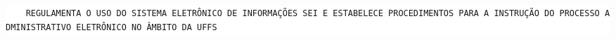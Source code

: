         REGULAMENTA O USO DO SISTEMA ELETRÔNICO DE INFORMAÇÕES SEI E ESTABELECE PROCEDIMENTOS PARA A INSTRUÇÃO DO PROCESSO ADMINISTRATIVO ELETRÔNICO NO ÂMBITO DA UFFS  
